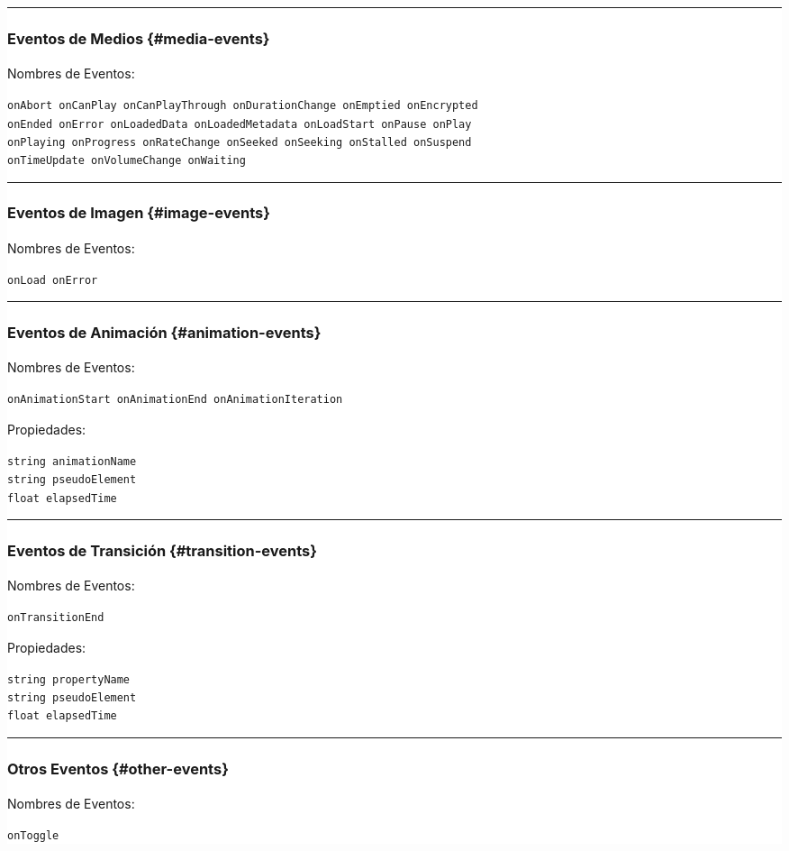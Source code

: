* * *

### Eventos de Medios {#media-events}

Nombres de Eventos:

```
onAbort onCanPlay onCanPlayThrough onDurationChange onEmptied onEncrypted
onEnded onError onLoadedData onLoadedMetadata onLoadStart onPause onPlay
onPlaying onProgress onRateChange onSeeked onSeeking onStalled onSuspend
onTimeUpdate onVolumeChange onWaiting
```

* * *

### Eventos de Imagen {#image-events}

Nombres de Eventos:

```
onLoad onError
```

* * *

### Eventos de Animación {#animation-events}

Nombres de Eventos:

```
onAnimationStart onAnimationEnd onAnimationIteration
```

Propiedades:

```javascript
string animationName
string pseudoElement
float elapsedTime
```

* * *

### Eventos de Transición {#transition-events}

Nombres de Eventos:

```
onTransitionEnd
```

Propiedades:

```javascript
string propertyName
string pseudoElement
float elapsedTime
```

* * *

### Otros Eventos {#other-events}

Nombres de Eventos:

```
onToggle
```
